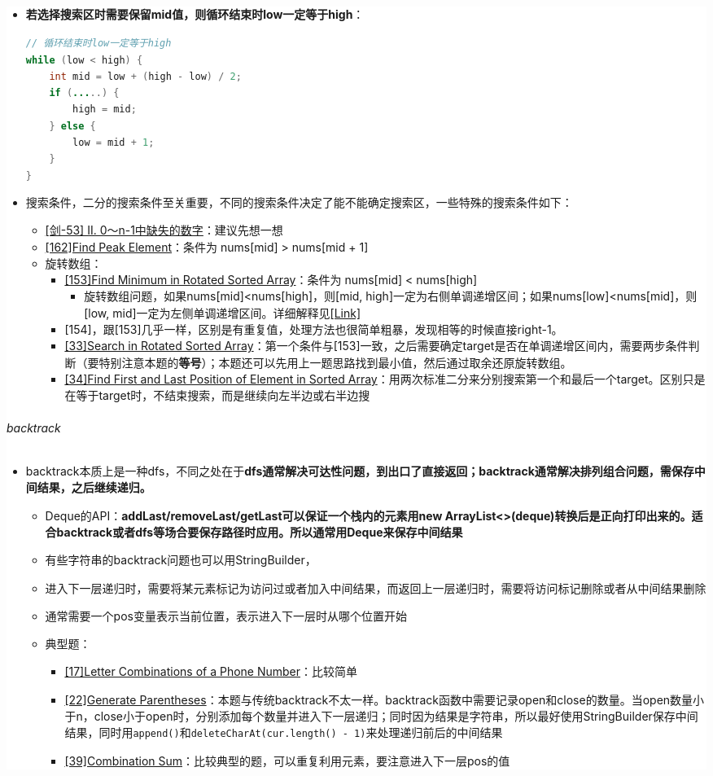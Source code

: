   - **若选择搜索区时需要保留mid值，则循环结束时low一定等于high**：

      ```java
      // 循环结束时low一定等于high
      while (low < high) {
          int mid = low + (high - low) / 2;
          if (.....) {
              high = mid;
          } else {
              low = mid + 1;
          }
      }
      ```

- 搜索条件，二分的搜索条件至关重要，不同的搜索条件决定了能不能确定搜索区，一些特殊的搜索条件如下：

  - [[剑-53] II. 0～n-1中缺失的数字](https://leetcode-cn.com/problems/que-shi-de-shu-zi-lcof/)：建议先想一想
  - [[162]Find Peak Element](https://leetcode-cn.com/problems/find-peak-element/)：条件为 nums[mid] > nums[mid + 1]
  - 旋转数组：
    - [[153]Find Minimum in Rotated Sorted Array](https://leetcode-cn.com/problems/find-minimum-in-rotated-sorted-array/)：条件为 nums[mid] < nums[high]
      - 旋转数组问题，如果nums[mid]<nums[high]，则[mid, high]一定为右侧单调递增区间；如果nums[low]<nums[mid]，则[low, mid]一定为左侧单调递增区间。详细解释见[[Link]](https://leetcode-cn.com/problems/find-minimum-in-rotated-sorted-array/solution/er-fen-cha-zhao-wei-shi-yao-zuo-you-bu-dui-cheng-z/)
    - [154]，跟[153]几乎一样，区别是有重复值，处理方法也很简单粗暴，发现相等的时候直接right-1。
    - [[33]Search in Rotated Sorted Array](https://leetcode-cn.com/problems/search-in-rotated-sorted-array/)：第一个条件与[153]一致，之后需要确定target是否在单调递增区间内，需要两步条件判断（要特别注意本题的**等号**）；本题还可以先用上一题思路找到最小值，然后通过取余还原旋转数组。
    - [[34]Find First and Last Position of Element in Sorted Array](https://leetcode.cn/problems/find-first-and-last-position-of-element-in-sorted-array)：用两次标准二分来分别搜索第一个和最后一个target。区别只是在等于target时，不结束搜索，而是继续向左半边或右半边搜
  

###### backtrack

- backtrack本质上是一种dfs，不同之处在于**dfs通常解决可达性问题，到出口了直接返回；backtrack通常解决排列组合问题，需保存中间结果，之后继续递归。**

  - Deque的API：**addLast/removeLast/getLast可以保证一个栈内的元素用new ArrayList<>(deque)转换后是正向打印出来的。适合backtrack或者dfs等场合要保存路径时应用。所以通常用Deque来保存中间结果**

  - 有些字符串的backtrack问题也可以用StringBuilder，

  - 进入下一层递归时，需要将某元素标记为访问过或者加入中间结果，而返回上一层递归时，需要将访问标记删除或者从中间结果删除
  
  - 通常需要一个pos变量表示当前位置，表示进入下一层时从哪个位置开始
  
  - 典型题：
  
    - [[17]Letter Combinations of a Phone Number](https://leetcode.cn/problems/letter-combinations-of-a-phone-number/)：比较简单
  
    - [[22]Generate Parentheses](https://leetcode.cn/problems/generate-parentheses/)：本题与传统backtrack不太一样。backtrack函数中需要记录open和close的数量。当open数量小于n，close小于open时，分别添加每个数量并进入下一层递归；同时因为结果是字符串，所以最好使用StringBuilder保存中间结果，同时用`append()`和`deleteCharAt(cur.length() - 1)`来处理递归前后的中间结果
  
    - [[39]Combination Sum](https://leetcode-cn.com/problems/combination-sum/)：比较典型的题，可以重复利用元素，要注意进入下一层pos的值
  